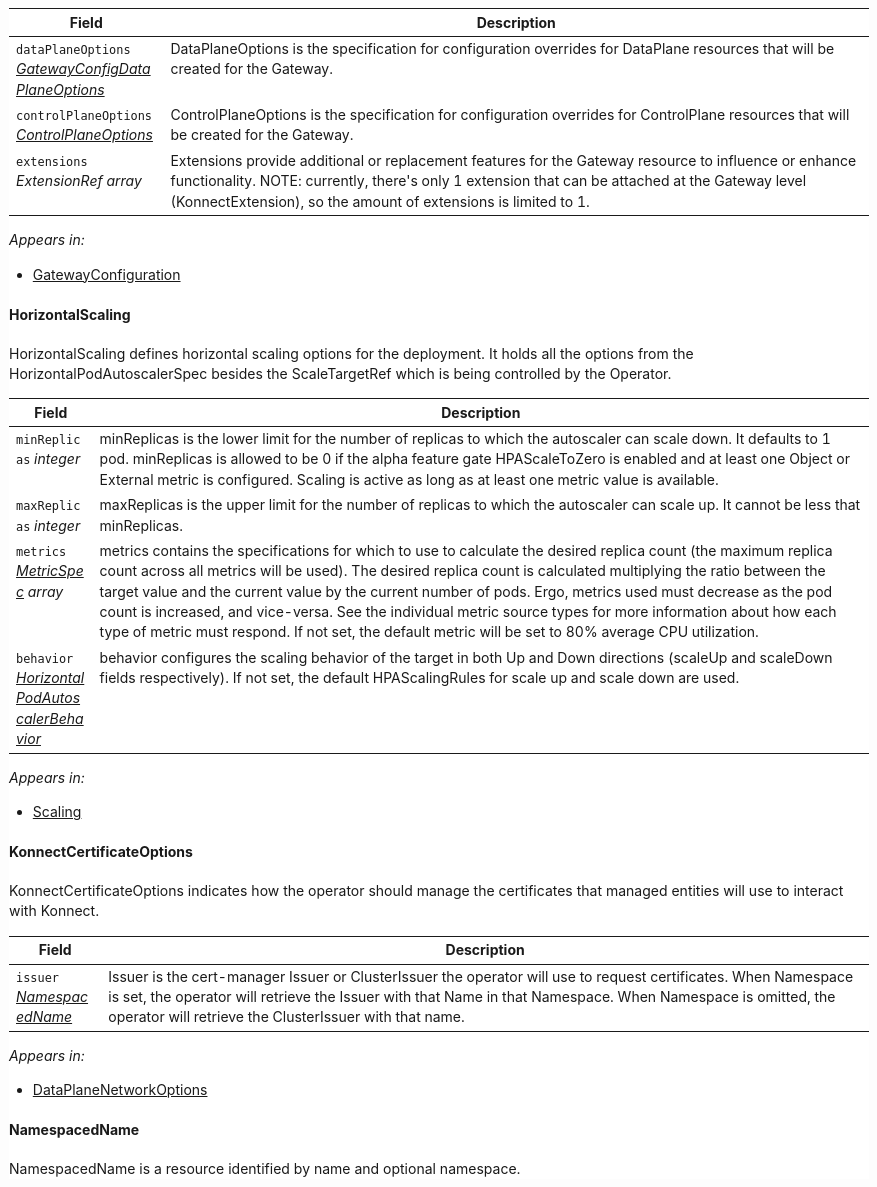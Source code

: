 

| Field | Description |
| --- | --- |
| `dataPlaneOptions` _[GatewayConfigDataPlaneOptions](#gatewayconfigdataplaneoptions)_ | DataPlaneOptions is the specification for configuration overrides for DataPlane resources that will be created for the Gateway. |
| `controlPlaneOptions` _[ControlPlaneOptions](#controlplaneoptions)_ | ControlPlaneOptions is the specification for configuration overrides for ControlPlane resources that will be created for the Gateway. |
| `extensions` _ExtensionRef array_ | Extensions provide additional or replacement features for the Gateway resource to influence or enhance functionality. NOTE: currently, there's only 1 extension that can be attached at the Gateway level (KonnectExtension), so the amount of extensions is limited to 1. |


_Appears in:_
- [GatewayConfiguration](#gatewayconfiguration)





#### HorizontalScaling


HorizontalScaling defines horizontal scaling options for the deployment.
It holds all the options from the HorizontalPodAutoscalerSpec besides the
ScaleTargetRef which is being controlled by the Operator.



| Field | Description |
| --- | --- |
| `minReplicas` _integer_ | minReplicas is the lower limit for the number of replicas to which the autoscaler can scale down.  It defaults to 1 pod.  minReplicas is allowed to be 0 if the alpha feature gate HPAScaleToZero is enabled and at least one Object or External metric is configured.  Scaling is active as long as at least one metric value is available. |
| `maxReplicas` _integer_ | maxReplicas is the upper limit for the number of replicas to which the autoscaler can scale up. It cannot be less that minReplicas. |
| `metrics` _[MetricSpec](https://kubernetes.io/docs/reference/generated/kubernetes-api/v1.33/#metricspec-v2-autoscaling) array_ | metrics contains the specifications for which to use to calculate the desired replica count (the maximum replica count across all metrics will be used).  The desired replica count is calculated multiplying the ratio between the target value and the current value by the current number of pods.  Ergo, metrics used must decrease as the pod count is increased, and vice-versa.  See the individual metric source types for more information about how each type of metric must respond. If not set, the default metric will be set to 80% average CPU utilization. |
| `behavior` _[HorizontalPodAutoscalerBehavior](https://kubernetes.io/docs/reference/generated/kubernetes-api/v1.33/#horizontalpodautoscalerbehavior-v2-autoscaling)_ | behavior configures the scaling behavior of the target in both Up and Down directions (scaleUp and scaleDown fields respectively). If not set, the default HPAScalingRules for scale up and scale down are used. |


_Appears in:_
- [Scaling](#scaling)

#### KonnectCertificateOptions


KonnectCertificateOptions indicates how the operator should manage the certificates that managed entities will use
to interact with Konnect.



| Field | Description |
| --- | --- |
| `issuer` _[NamespacedName](#namespacedname)_ | Issuer is the cert-manager Issuer or ClusterIssuer the operator will use to request certificates. When Namespace is set, the operator will retrieve the Issuer with that Name in that Namespace. When Namespace is omitted, the operator will retrieve the ClusterIssuer with that name. |


_Appears in:_
- [DataPlaneNetworkOptions](#dataplanenetworkoptions)

#### NamespacedName


NamespacedName is a resource identified by name and optional namespace.
